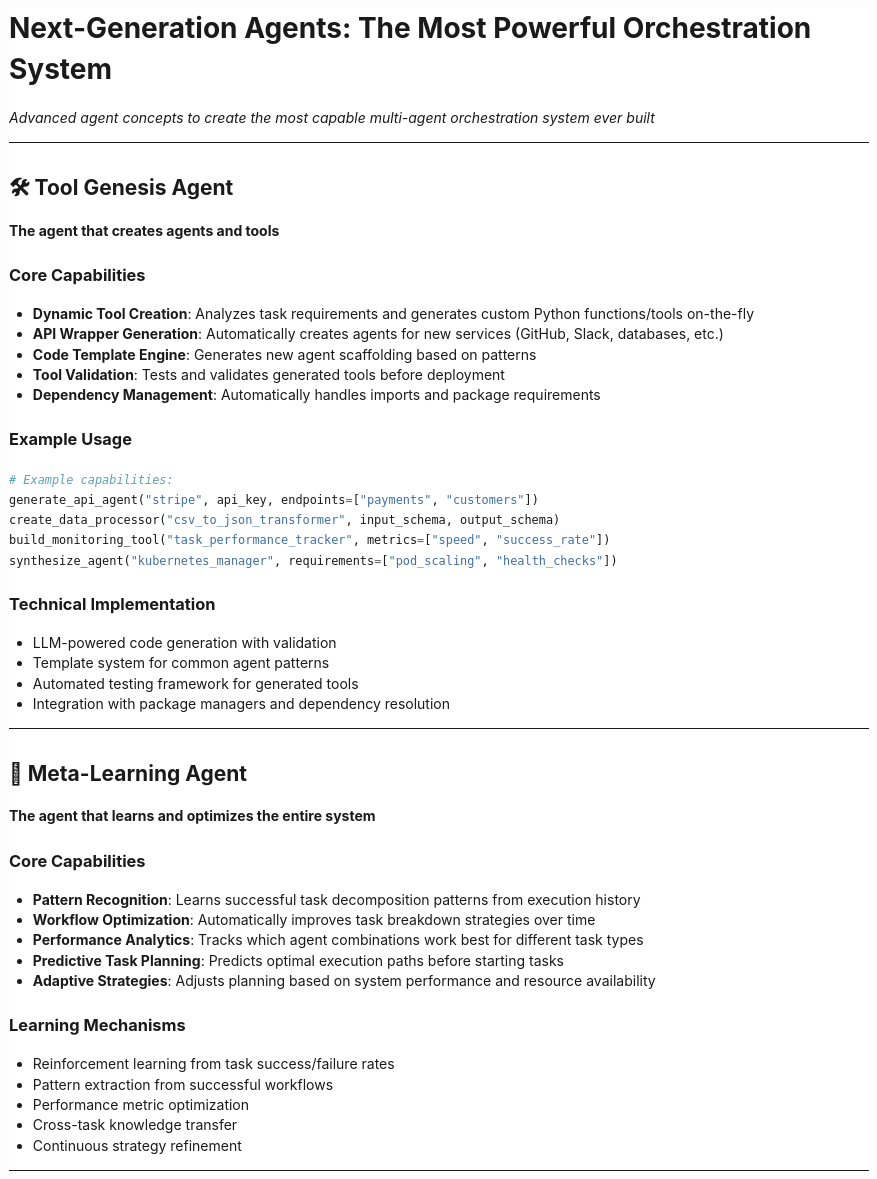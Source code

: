 # Next-Generation Agents: The Most Powerful Orchestration System

*Advanced agent concepts to create the most capable multi-agent orchestration system ever built*

---

## 🛠️ Tool Genesis Agent
**The agent that creates agents and tools**

### Core Capabilities
- **Dynamic Tool Creation**: Analyzes task requirements and generates custom Python functions/tools on-the-fly
- **API Wrapper Generation**: Automatically creates agents for new services (GitHub, Slack, databases, etc.)
- **Code Template Engine**: Generates new agent scaffolding based on patterns
- **Tool Validation**: Tests and validates generated tools before deployment
- **Dependency Management**: Automatically handles imports and package requirements

### Example Usage
```python
# Example capabilities:
generate_api_agent("stripe", api_key, endpoints=["payments", "customers"])
create_data_processor("csv_to_json_transformer", input_schema, output_schema)
build_monitoring_tool("task_performance_tracker", metrics=["speed", "success_rate"])
synthesize_agent("kubernetes_manager", requirements=["pod_scaling", "health_checks"])
```

### Technical Implementation
- LLM-powered code generation with validation
- Template system for common agent patterns
- Automated testing framework for generated tools
- Integration with package managers and dependency resolution

---

## 🧠 Meta-Learning Agent
**The agent that learns and optimizes the entire system**

### Core Capabilities
- **Pattern Recognition**: Learns successful task decomposition patterns from execution history
- **Workflow Optimization**: Automatically improves task breakdown strategies over time
- **Performance Analytics**: Tracks which agent combinations work best for different task types
- **Predictive Task Planning**: Predicts optimal execution paths before starting tasks
- **Adaptive Strategies**: Adjusts planning based on system performance and resource availability

### Learning Mechanisms
- Reinforcement learning from task success/failure rates
- Pattern extraction from successful workflows
- Performance metric optimization
- Cross-task knowledge transfer
- Continuous strategy refinement

---